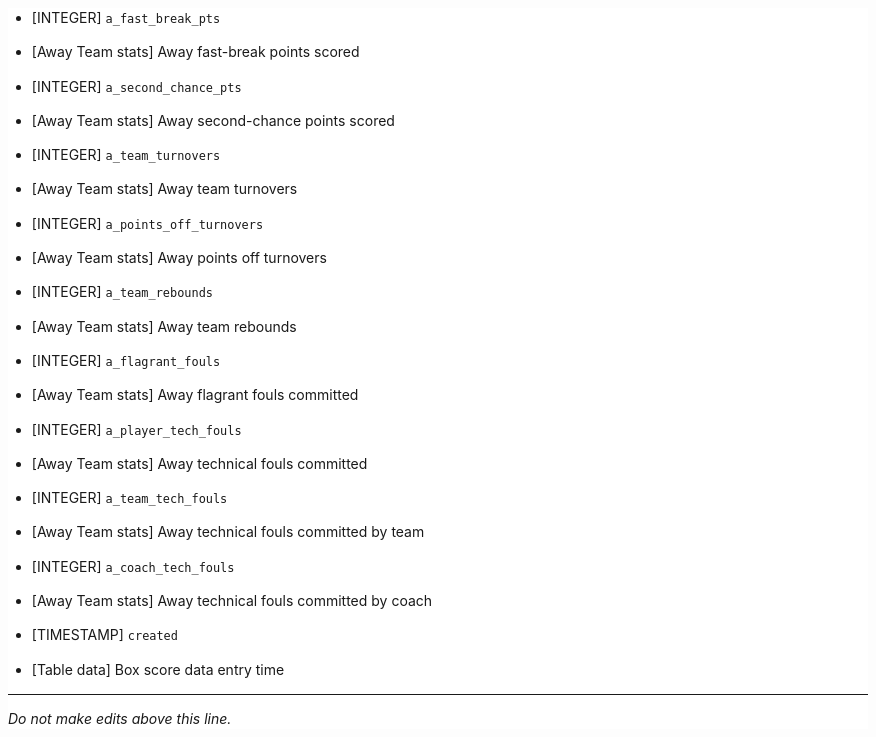 * [INTEGER]   `a_fast_break_pts`
 - [Away Team stats] Away fast-break points scored
* [INTEGER]   `a_second_chance_pts`
 - [Away Team stats] Away second-chance points scored
* [INTEGER]   `a_team_turnovers`
 - [Away Team stats] Away team turnovers
* [INTEGER]   `a_points_off_turnovers`
 - [Away Team stats] Away points off turnovers
* [INTEGER]   `a_team_rebounds`
 - [Away Team stats] Away team rebounds
* [INTEGER]   `a_flagrant_fouls`
 - [Away Team stats] Away flagrant fouls committed
* [INTEGER]   `a_player_tech_fouls`
 - [Away Team stats] Away technical fouls committed
* [INTEGER]   `a_team_tech_fouls`
 - [Away Team stats] Away technical fouls committed by team
* [INTEGER]   `a_coach_tech_fouls`
 - [Away Team stats] Away technical fouls committed by coach
* [TIMESTAMP] `created`
 - [Table data] Box score data entry time

-------------------------------------------------------------------------------
*Do not make edits above this line.*
